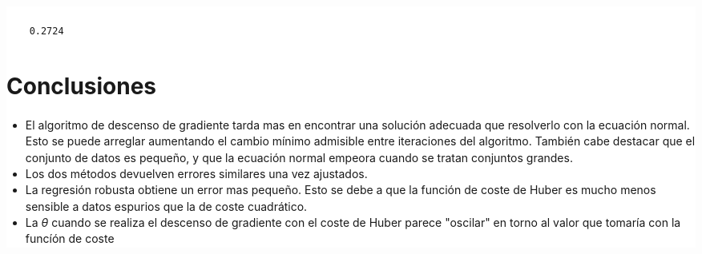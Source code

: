 ```

    0.2724
```

# Conclusiones

- El algoritmo de descenso de gradiente tarda mas en encontrar una solución adecuada que resolverlo con la ecuación normal. Esto se puede arreglar aumentando el cambio mínimo admisible entre iteraciones del algoritmo. También cabe destacar que el conjunto de datos es pequeño, y que la ecuación normal empeora cuando se tratan conjuntos grandes.
- Los dos métodos devuelven errores similares una vez ajustados.
- La regresión robusta obtiene un error mas pequeño. Esto se debe a que la función de coste de Huber es mucho menos sensible a datos espurios que la de coste cuadrático.
- La $\theta$ cuando se realiza el descenso de gradiente con el coste de Huber parece "oscilar" en torno al valor que tomaría con la funcíón de coste